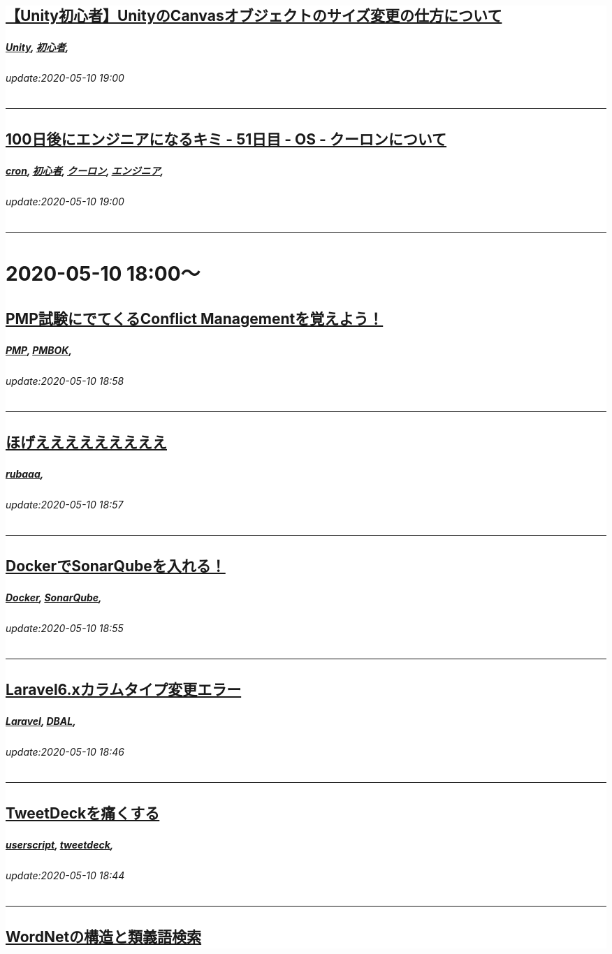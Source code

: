 ## [【Unity初心者】UnityのCanvasオブジェクトのサイズ変更の仕方について](https://qiita.com/ken_qiita001/items/b54c0d53f76b73d07760)
##### [Unity](https://qiita.com/tags/Unity), [初心者](https://qiita.com/tags/初心者), 
###### update:2020-05-10 19:00
---
## [100日後にエンジニアになるキミ - 51日目 - OS - クーロンについて](https://qiita.com/otupy/items/a71f9a34689ef6807b31)
##### [cron](https://qiita.com/tags/cron), [初心者](https://qiita.com/tags/初心者), [クーロン](https://qiita.com/tags/クーロン), [エンジニア](https://qiita.com/tags/エンジニア), 
###### update:2020-05-10 19:00
---




# 2020-05-10 18:00～
## [PMP試験にでてくるConflict Managementを覚えよう！](https://qiita.com/Yumenoshima/items/49e97f4bcccfc18b0747)
##### [PMP](https://qiita.com/tags/PMP), [PMBOK](https://qiita.com/tags/PMBOK), 
###### update:2020-05-10 18:58
---
## [ほげえええええええええ](https://qiita.com/1717human17/items/8acc64bcbc2e90226bbc)
##### [rubaaa](https://qiita.com/tags/rubaaa), 
###### update:2020-05-10 18:57
---
## [DockerでSonarQubeを入れる！](https://qiita.com/takao-takass/items/5d54768ad0d315d3dad4)
##### [Docker](https://qiita.com/tags/Docker), [SonarQube](https://qiita.com/tags/SonarQube), 
###### update:2020-05-10 18:55
---
## [Laravel6.xカラムタイプ変更エラー](https://qiita.com/nicopinpin/items/959fe634939db8e7688b)
##### [Laravel](https://qiita.com/tags/Laravel), [DBAL](https://qiita.com/tags/DBAL), 
###### update:2020-05-10 18:46
---
## [TweetDeckを痛くする](https://qiita.com/meihei/items/ec3336d953387ae28b8f)
##### [userscript](https://qiita.com/tags/userscript), [tweetdeck](https://qiita.com/tags/tweetdeck), 
###### update:2020-05-10 18:44
---
## [WordNetの構造と類義語検索](https://qiita.com/rawHam/items/957cca77227f2c5ee0db)
